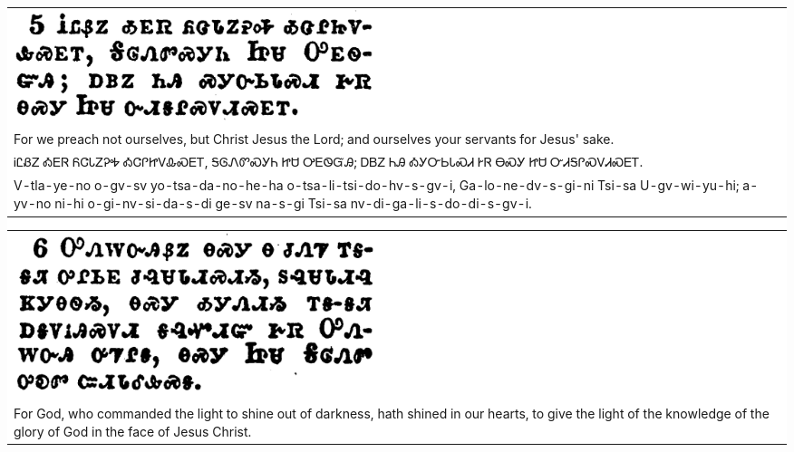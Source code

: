 <table>
<tbody>
<tr class="odd">
<td><a href="080405.png"><img src="080405.png" width="400" /></a></td>
</tr>
<tr class="even">
<td>For we preach not ourselves, but Christ Jesus the Lord; and ourselves your servants for Jesus' sake.</td>
</tr>
<tr class="odd">
<td>ᎥᏝᏰᏃ ᎣᎬᏒ ᏲᏣᏓᏃᎮᎭ ᎣᏣᎵᏥᏙᎲᏍᎬᎢ, ᎦᎶᏁᏛᏍᎩᏂ ᏥᏌ ᎤᎬᏫᏳᎯ; ᎠᏴᏃ ᏂᎯ ᎣᎩᏅᏏᏓᏍᏗ ᎨᏒ ᎾᏍᎩ ᏥᏌ ᏅᏗᎦᎵᏍᏙᏗᏍᎬᎢ.</td>
</tr>
<tr class="even">
<td>V-tla-ye-no o-gv-sv yo-tsa-da-no-he-ha o-tsa-li-tsi-do-hv-s-gv-i, Ga-lo-ne-dv-s-gi-ni Tsi-sa U-gv-wi-yu-hi; a-yv-no ni-hi o-gi-nv-si-da-s-di ge-sv na-s-gi Tsi-sa nv-di-ga-li-s-do-di-s-gv-i.</td>
</tr>
</tbody>
</table>

<table>
<tbody>
<tr class="odd">
<td><a href="080406.png"><img src="080406.png" width="400" /></a></td>
</tr>
<tr class="even">
<td>For God, who commanded the light to shine out of darkness, hath shined in our hearts, to give the light of the knowledge of the glory of God in the face of Jesus Christ.</td>
</tr>
<tr class="odd">